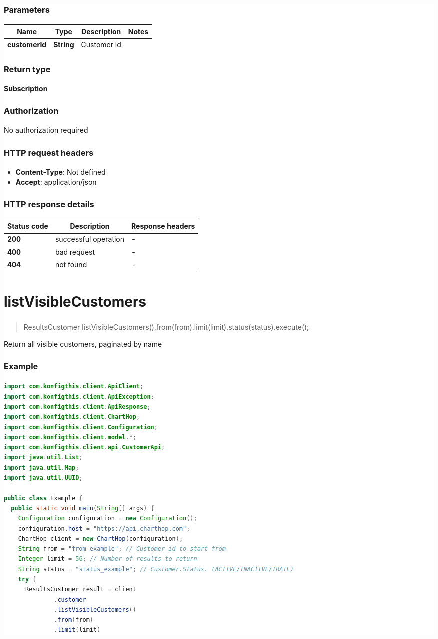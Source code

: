 ### Parameters

| Name | Type | Description  | Notes |
|------------- | ------------- | ------------- | -------------|
| **customerId** | **String**| Customer id | |

### Return type

[**Subscription**](Subscription.md)

### Authorization

No authorization required

### HTTP request headers

 - **Content-Type**: Not defined
 - **Accept**: application/json

### HTTP response details
| Status code | Description | Response headers |
|-------------|-------------|------------------|
| **200** | successful operation |  -  |
| **400** | bad request |  -  |
| **404** | not found |  -  |

<a name="listVisibleCustomers"></a>
# **listVisibleCustomers**
> ResultsCustomer listVisibleCustomers().from(from).limit(limit).status(status).execute();

Return all visible customers, paginated by name



### Example
```java
import com.konfigthis.client.ApiClient;
import com.konfigthis.client.ApiException;
import com.konfigthis.client.ApiResponse;
import com.konfigthis.client.ChartHop;
import com.konfigthis.client.Configuration;
import com.konfigthis.client.model.*;
import com.konfigthis.client.api.CustomerApi;
import java.util.List;
import java.util.Map;
import java.util.UUID;

public class Example {
  public static void main(String[] args) {
    Configuration configuration = new Configuration();
    configuration.host = "https://api.charthop.com";
    ChartHop client = new ChartHop(configuration);
    String from = "from_example"; // Customer id to start from
    Integer limit = 56; // Number of results to return
    String status = "status_example"; // Customer.Status. (ACTIVE/INACTIVE/TRAIL)
    try {
      ResultsCustomer result = client
              .customer
              .listVisibleCustomers()
              .from(from)
              .limit(limit)
```